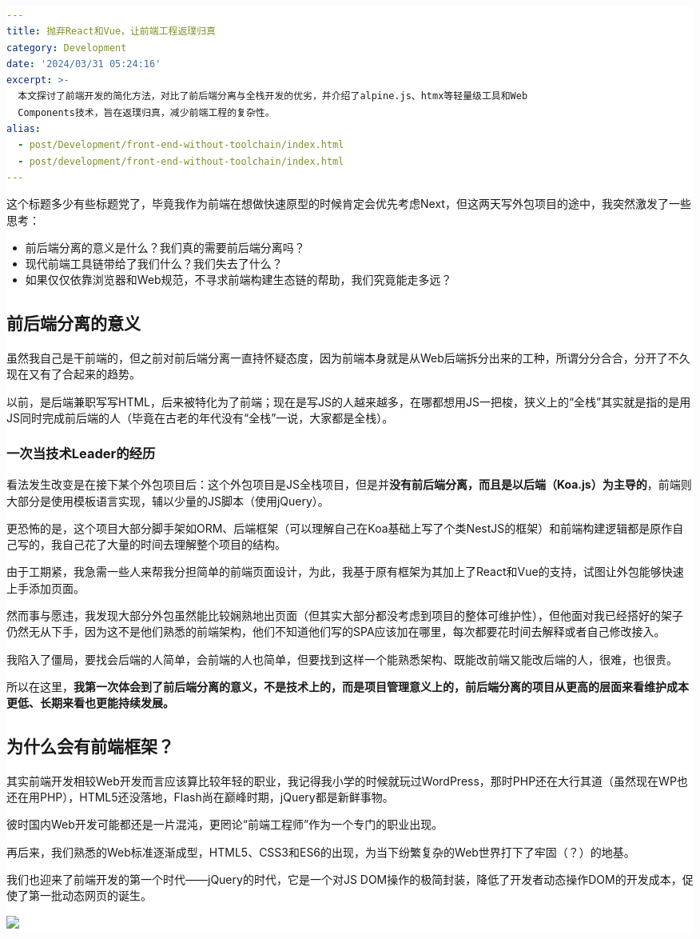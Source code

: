 ```yaml
---
title: 抛弃React和Vue，让前端工程返璞归真
category: Development
date: '2024/03/31 05:24:16'
excerpt: >-
  本文探讨了前端开发的简化方法，对比了前后端分离与全栈开发的优劣，并介绍了alpine.js、htmx等轻量级工具和Web
  Components技术，旨在返璞归真，减少前端工程的复杂性。
alias:
  - post/Development/front-end-without-toolchain/index.html
  - post/development/front-end-without-toolchain/index.html
---
```


这个标题多少有些标题党了，毕竟我作为前端在想做快速原型的时候肯定会优先考虑Next，但这两天写外包项目的途中，我突然激发了一些思考：

- 前后端分离的意义是什么？我们真的需要前后端分离吗？
- 现代前端工具链带给了我们什么？我们失去了什么？
- 如果仅仅依靠浏览器和Web规范，不寻求前端构建生态链的帮助，我们究竟能走多远？

## 前后端分离的意义

虽然我自己是干前端的，但之前对前后端分离一直持怀疑态度，因为前端本身就是从Web后端拆分出来的工种，所谓分分合合，分开了不久现在又有了合起来的趋势。

以前，是后端兼职写写HTML，后来被特化为了前端；现在是写JS的人越来越多，在哪都想用JS一把梭，狭义上的“全栈”其实就是指的是用JS同时完成前后端的人（毕竟在古老的年代没有“全栈”一说，大家都是全栈）。

### 一次当技术Leader的经历

看法发生改变是在接下某个外包项目后：这个外包项目是JS全栈项目，但是并**没有前后端分离，而且是以后端（Koa.js）为主导的**，前端则大部分是使用模板语言实现，辅以少量的JS脚本（使用jQuery）。

更恐怖的是，这个项目大部分脚手架如ORM、后端框架（可以理解自己在Koa基础上写了个类NestJS的框架）和前端构建逻辑都是原作自己写的，我自己花了大量的时间去理解整个项目的结构。

由于工期紧，我急需一些人来帮我分担简单的前端页面设计，为此，我基于原有框架为其加上了React和Vue的支持，试图让外包能够快速上手添加页面。

然而事与愿违，我发现大部分外包虽然能比较娴熟地出页面（但其实大部分都没考虑到项目的整体可维护性），但他面对我已经搭好的架子仍然无从下手，因为这不是他们熟悉的前端架构，他们不知道他们写的SPA应该加在哪里，每次都要花时间去解释或者自己修改接入。

我陷入了僵局，要找会后端的人简单，会前端的人也简单，但要找到这样一个能熟悉架构、既能改前端又能改后端的人，很难，也很贵。

所以在这里，**我第一次体会到了前后端分离的意义，不是技术上的，而是项目管理意义上的，前后端分离的项目从更高的层面来看维护成本更低、长期来看也更能持续发展。**

## 为什么会有前端框架？

其实前端开发相较Web开发而言应该算比较年轻的职业，我记得我小学的时候就玩过WordPress，那时PHP还在大行其道（虽然现在WP也还在用PHP），HTML5还没落地，Flash尚在巅峰时期，jQuery都是新鲜事物。

彼时国内Web开发可能都还是一片混沌，更罔论“前端工程师”作为一个专门的职业出现。

再后来，我们熟悉的Web标准逐渐成型，HTML5、CSS3和ES6的出现，为当下纷繁复杂的Web世界打下了牢固（？）的地基。

我们也迎来了前端开发的第一个时代——jQuery的时代，它是一个对JS DOM操作的极简封装，降低了开发者动态操作DOM的开发成本，促使了第一批动态网页的诞生。

![](https://picgo-1308055782.cos.ap-chengdu.myqcloud.com/win11-new2024%2F03%2F20240331171113.png?imageSlim)
